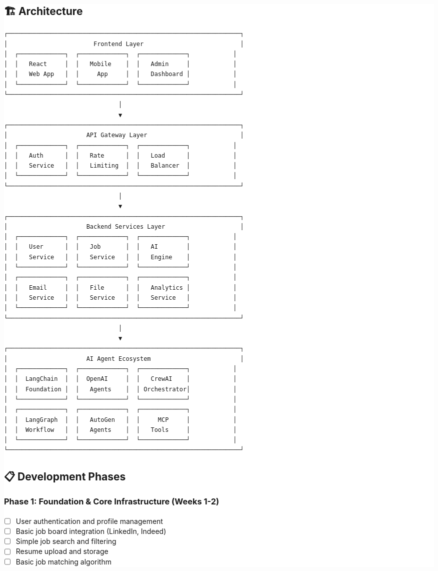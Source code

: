 ## 🏗️ Architecture

```
┌─────────────────────────────────────────────────────────────────┐
│                        Frontend Layer                           │
│  ┌─────────────┐  ┌─────────────┐  ┌─────────────┐            │
│  │   React     │  │   Mobile    │  │   Admin     │            │
│  │   Web App   │  │     App     │  │   Dashboard │            │
│  └─────────────┘  └─────────────┘  └─────────────┘            │
└─────────────────────────────────────────────────────────────────┘
                                │
                                ▼
┌─────────────────────────────────────────────────────────────────┐
│                      API Gateway Layer                          │
│  ┌─────────────┐  ┌─────────────┐  ┌─────────────┐            │
│  │   Auth      │  │   Rate      │  │   Load      │            │
│  │   Service   │  │   Limiting  │  │   Balancer  │            │
│  └─────────────┘  └─────────────┘  └─────────────┘            │
└─────────────────────────────────────────────────────────────────┘
                                │
                                ▼
┌─────────────────────────────────────────────────────────────────┐
│                      Backend Services Layer                     │
│  ┌─────────────┐  ┌─────────────┐  ┌─────────────┐            │
│  │   User      │  │   Job       │  │   AI        │            │
│  │   Service   │  │   Service   │  │   Engine    │            │
│  └─────────────┘  └─────────────┘  └─────────────┘            │
│  ┌─────────────┐  ┌─────────────┐  ┌─────────────┐            │
│  │   Email     │  │   File      │  │   Analytics │            │
│  │   Service   │  │   Service   │  │   Service   │            │
│  └─────────────┘  └─────────────┘  └─────────────┘            │
└─────────────────────────────────────────────────────────────────┘
                                │
                                ▼
┌─────────────────────────────────────────────────────────────────┐
│                      AI Agent Ecosystem                         │
│  ┌─────────────┐  ┌─────────────┐  ┌─────────────┐            │
│  │  LangChain  │  │  OpenAI     │  │   CrewAI    │            │
│  │  Foundation │  │   Agents    │  │ Orchestrator│            │
│  └─────────────┘  └─────────────┘  └─────────────┘            │
│  ┌─────────────┐  ┌─────────────┐  ┌─────────────┐            │
│  │  LangGraph  │  │   AutoGen   │  │     MCP     │            │
│  │  Workflow   │  │   Agents    │  │   Tools     │            │
│  └─────────────┘  └─────────────┘  └─────────────┘            │
└─────────────────────────────────────────────────────────────────┘
```

## 📋 Development Phases

### Phase 1: Foundation & Core Infrastructure (Weeks 1-2)
- [ ] User authentication and profile management
- [ ] Basic job board integration (LinkedIn, Indeed)
- [ ] Simple job search and filtering
- [ ] Resume upload and storage
- [ ] Basic job matching algorithm
